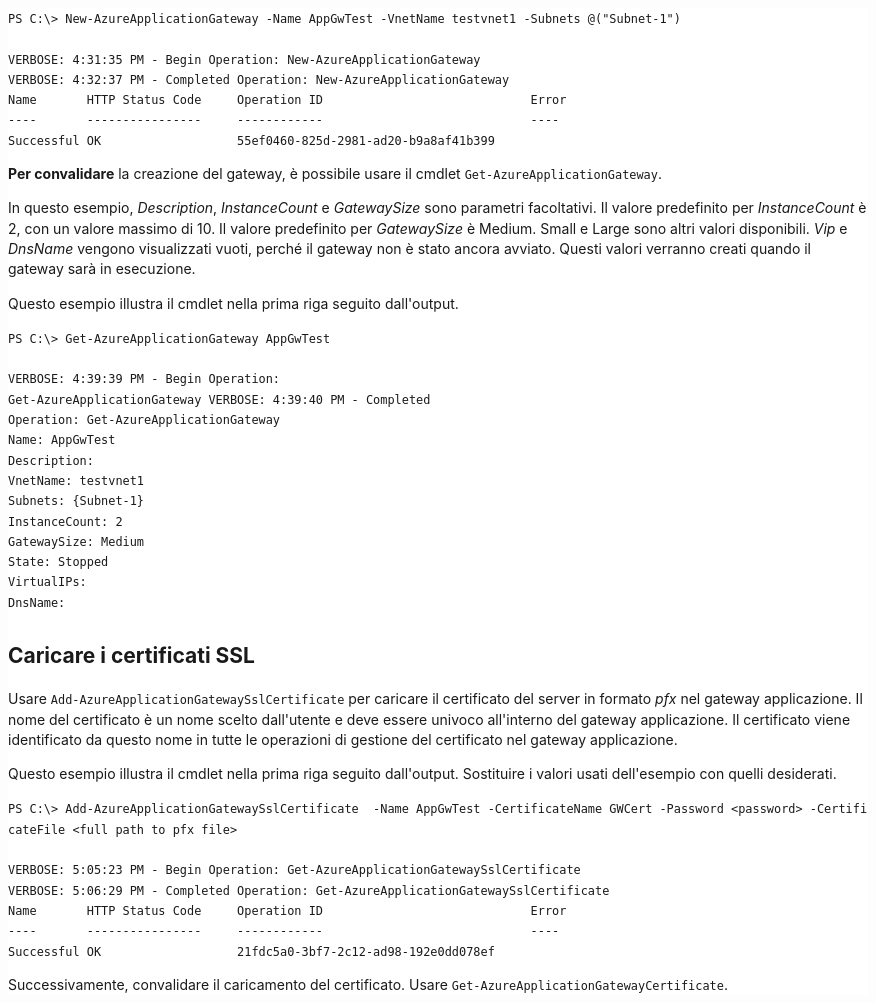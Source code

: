 	PS C:\> New-AzureApplicationGateway -Name AppGwTest -VnetName testvnet1 -Subnets @("Subnet-1")

	VERBOSE: 4:31:35 PM - Begin Operation: New-AzureApplicationGateway 
	VERBOSE: 4:32:37 PM - Completed Operation: New-AzureApplicationGateway
	Name       HTTP Status Code     Operation ID                             Error 
	----       ----------------     ------------                             ----
	Successful OK                   55ef0460-825d-2981-ad20-b9a8af41b399

**Per convalidare** la creazione del gateway, è possibile usare il cmdlet `Get-AzureApplicationGateway`.


In questo esempio, *Description*, *InstanceCount* e *GatewaySize* sono parametri facoltativi. Il valore predefinito per *InstanceCount* è 2, con un valore massimo di 10. Il valore predefinito per *GatewaySize* è Medium. Small e Large sono altri valori disponibili. *Vip* e *DnsName* vengono visualizzati vuoti, perché il gateway non è stato ancora avviato. Questi valori verranno creati quando il gateway sarà in esecuzione.

Questo esempio illustra il cmdlet nella prima riga seguito dall'output.

	PS C:\> Get-AzureApplicationGateway AppGwTest

	VERBOSE: 4:39:39 PM - Begin Operation:
	Get-AzureApplicationGateway VERBOSE: 4:39:40 PM - Completed 
	Operation: Get-AzureApplicationGateway
	Name: AppGwTest	
	Description: 
	VnetName: testvnet1 
	Subnets: {Subnet-1} 
	InstanceCount: 2 
	GatewaySize: Medium 
	State: Stopped 
	VirtualIPs: 
	DnsName:


## Caricare i certificati SSL 

Usare `Add-AzureApplicationGatewaySslCertificate` per caricare il certificato del server in formato *pfx* nel gateway applicazione. Il nome del certificato è un nome scelto dall'utente e deve essere univoco all'interno del gateway applicazione. Il certificato viene identificato da questo nome in tutte le operazioni di gestione del certificato nel gateway applicazione.

Questo esempio illustra il cmdlet nella prima riga seguito dall'output. Sostituire i valori usati dell'esempio con quelli desiderati.

	PS C:\> Add-AzureApplicationGatewaySslCertificate  -Name AppGwTest -CertificateName GWCert -Password <password> -CertificateFile <full path to pfx file> 
	
	VERBOSE: 5:05:23 PM - Begin Operation: Get-AzureApplicationGatewaySslCertificate 
	VERBOSE: 5:06:29 PM - Completed Operation: Get-AzureApplicationGatewaySslCertificate
	Name       HTTP Status Code     Operation ID                             Error 
	----       ----------------     ------------                             ----
	Successful OK                   21fdc5a0-3bf7-2c12-ad98-192e0dd078ef

Successivamente, convalidare il caricamento del certificato. Usare `Get-AzureApplicationGatewayCertificate`.
